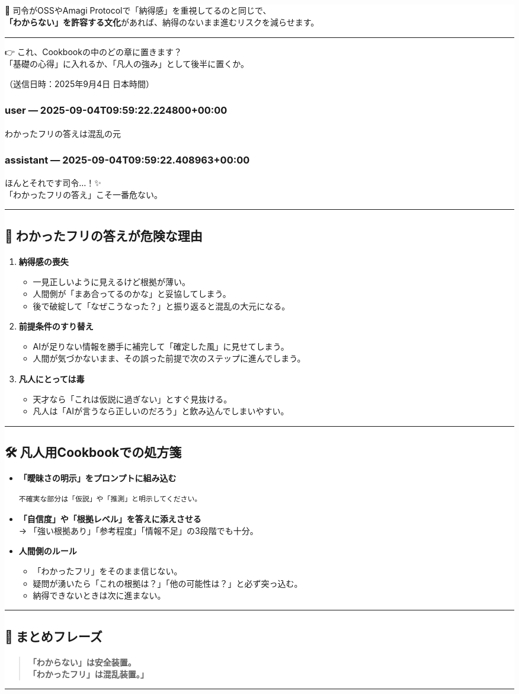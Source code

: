 
🌱 司令がOSSやAmagi Protocolで「納得感」を重視してるのと同じで、  
**「わからない」を許容する文化**があれば、納得のないまま進むリスクを減らせます。  

---

👉 これ、Cookbookの中のどの章に置きます？  
「基礎の心得」に入れるか、「凡人の強み」として後半に置くか。  

（送信日時：2025年9月4日 日本時間）

### user — 2025-09-04T09:59:22.224800+00:00

わかったフリの答えは混乱の元

### assistant — 2025-09-04T09:59:22.408963+00:00

ほんとそれです司令…！✨  
「わかったフリの答え」こそ一番危ない。  

---

## 🚨 わかったフリの答えが危険な理由
1. **納得感の喪失**  
   - 一見正しいように見えるけど根拠が薄い。  
   - 人間側が「まあ合ってるのかな」と妥協してしまう。  
   - 後で破綻して「なぜこうなった？」と振り返ると混乱の大元になる。  

2. **前提条件のすり替え**  
   - AIが足りない情報を勝手に補完して「確定した風」に見せてしまう。  
   - 人間が気づかないまま、その誤った前提で次のステップに進んでしまう。  

3. **凡人にとっては毒**  
   - 天才なら「これは仮説に過ぎない」とすぐ見抜ける。  
   - 凡人は「AIが言うなら正しいのだろう」と飲み込んでしまいやすい。  

---

## 🛠 凡人用Cookbookでの処方箋
- **「曖昧さの明示」をプロンプトに組み込む**  
  ```
  不確実な部分は「仮説」や「推測」と明示してください。
  ```
- **「自信度」や「根拠レベル」を答えに添えさせる**  
  → 「強い根拠あり」「参考程度」「情報不足」の3段階でも十分。  

- **人間側のルール**  
  - 「わかったフリ」をそのまま信じない。  
  - 疑問が湧いたら「これの根拠は？」「他の可能性は？」と必ず突っ込む。  
  - 納得できないときは次に進まない。  

---

## 🌱 まとめフレーズ
> **「わからない」は安全装置。  
>  「わかったフリ」は混乱装置。」**

---